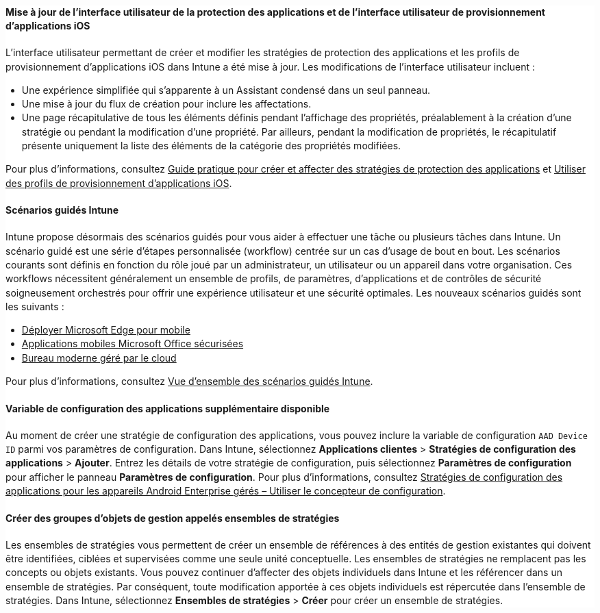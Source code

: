 #### <a name="update-to-app-protection-ui-and-ios-app-provisioning-ui----4102027-4102029-----"></a>Mise à jour de l’interface utilisateur de la protection des applications et de l’interface utilisateur de provisionnement d’applications iOS 
L’interface utilisateur permettant de créer et modifier les stratégies de protection des applications et les profils de provisionnement d’applications iOS dans Intune a été mise à jour. Les modifications de l’interface utilisateur incluent :
- Une expérience simplifiée qui s’apparente à un Assistant condensé dans un seul panneau. 
- Une mise à jour du flux de création pour inclure les affectations.
- Une page récapitulative de tous les éléments définis pendant l’affichage des propriétés, préalablement à la création d’une stratégie ou pendant la modification d’une propriété. Par ailleurs, pendant la modification de propriétés, le récapitulatif présente uniquement la liste des éléments de la catégorie des propriétés modifiées.

Pour plus d’informations, consultez [Guide pratique pour créer et affecter des stratégies de protection des applications](~/apps/app-protection-policies.md) et [Utiliser des profils de provisionnement d’applications iOS](~/apps/app-provisioning-profile-ios.md).

#### <a name="intune-guided-scenarios----4850318-4831296-3610611----"></a>Scénarios guidés Intune 
Intune propose désormais des scénarios guidés pour vous aider à effectuer une tâche ou plusieurs tâches dans Intune. Un scénario guidé est une série d’étapes personnalisée (workflow) centrée sur un cas d’usage de bout en bout. Les scénarios courants sont définis en fonction du rôle joué par un administrateur, un utilisateur ou un appareil dans votre organisation. Ces workflows nécessitent généralement un ensemble de profils, de paramètres, d’applications et de contrôles de sécurité soigneusement orchestrés pour offrir une expérience utilisateur et une sécurité optimales. Les nouveaux scénarios guidés sont les suivants :
- [Déployer Microsoft Edge pour mobile](~/fundamentals/guided-scenarios-edge.md)
- [Applications mobiles Microsoft Office sécurisées](~/fundamentals/guided-scenarios-office-mobile.md) 
- [Bureau moderne géré par le cloud](~/fundamentals/guided-scenarios-cloud-managed-pc.md)

Pour plus d’informations, consultez [Vue d’ensemble des scénarios guidés Intune](guided-scenarios-overview.md).

#### <a name="additional-app-configuration-variable-available----4969237-----"></a>Variable de configuration des applications supplémentaire disponible 
Au moment de créer une stratégie de configuration des applications, vous pouvez inclure la variable de configuration `AAD Device ID` parmi vos paramètres de configuration. Dans Intune, sélectionnez **Applications clientes** > **Stratégies de configuration des applications** > **Ajouter**. Entrez les détails de votre stratégie de configuration, puis sélectionnez **Paramètres de configuration** pour afficher le panneau **Paramètres de configuration**. Pour plus d’informations, consultez [Stratégies de configuration des applications pour les appareils Android Enterprise gérés – Utiliser le concepteur de configuration](~/apps/app-configuration-policies-use-android.md#use-the-configuration-designer).


#### <a name="create-groups-of-management-objects-called-policy-sets----3762880----"></a>Créer des groupes d’objets de gestion appelés ensembles de stratégies 
Les ensembles de stratégies vous permettent de créer un ensemble de références à des entités de gestion existantes qui doivent être identifiées, ciblées et supervisées comme une seule unité conceptuelle. Les ensembles de stratégies ne remplacent pas les concepts ou objets existants. Vous pouvez continuer d’affecter des objets individuels dans Intune et les référencer dans un ensemble de stratégies. Par conséquent, toute modification apportée à ces objets individuels est répercutée dans l’ensemble de stratégies.  Dans Intune, sélectionnez **Ensembles de stratégies** > **Créer** pour créer un ensemble de stratégies. 
